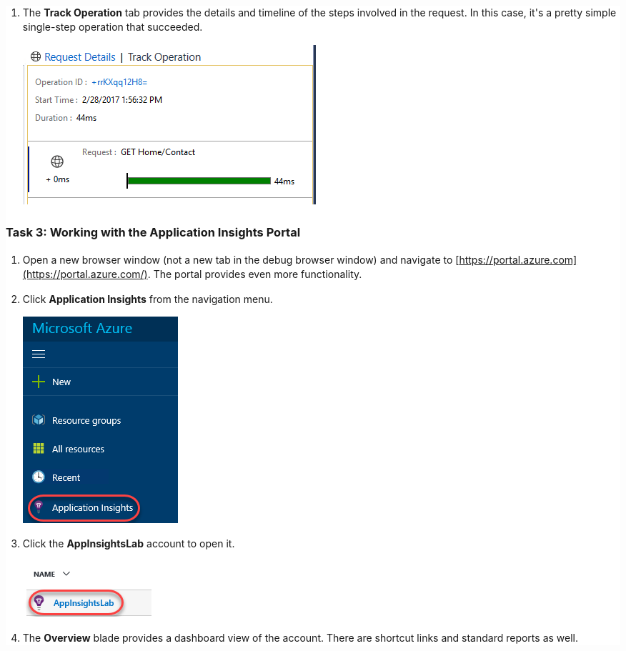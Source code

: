 1. The **Track Operation** tab provides the details and timeline of the steps involved in the request. In this case, it's a pretty simple single-step operation that succeeded.

    ![](images/021.png)

### Task 3: Working with the Application Insights Portal

1. Open a new browser window (not a new tab in the debug browser window) and navigate to [https://portal.azure.com](https://portal.azure.com/). The portal provides even more functionality.

1. Click **Application Insights** from the navigation menu.

    ![](images/022.png)

1. Click the **AppInsightsLab** account to open it.

    ![](images/023.png)

1. The **Overview** blade provides a dashboard view of the account. There are shortcut links and standard reports as well.
